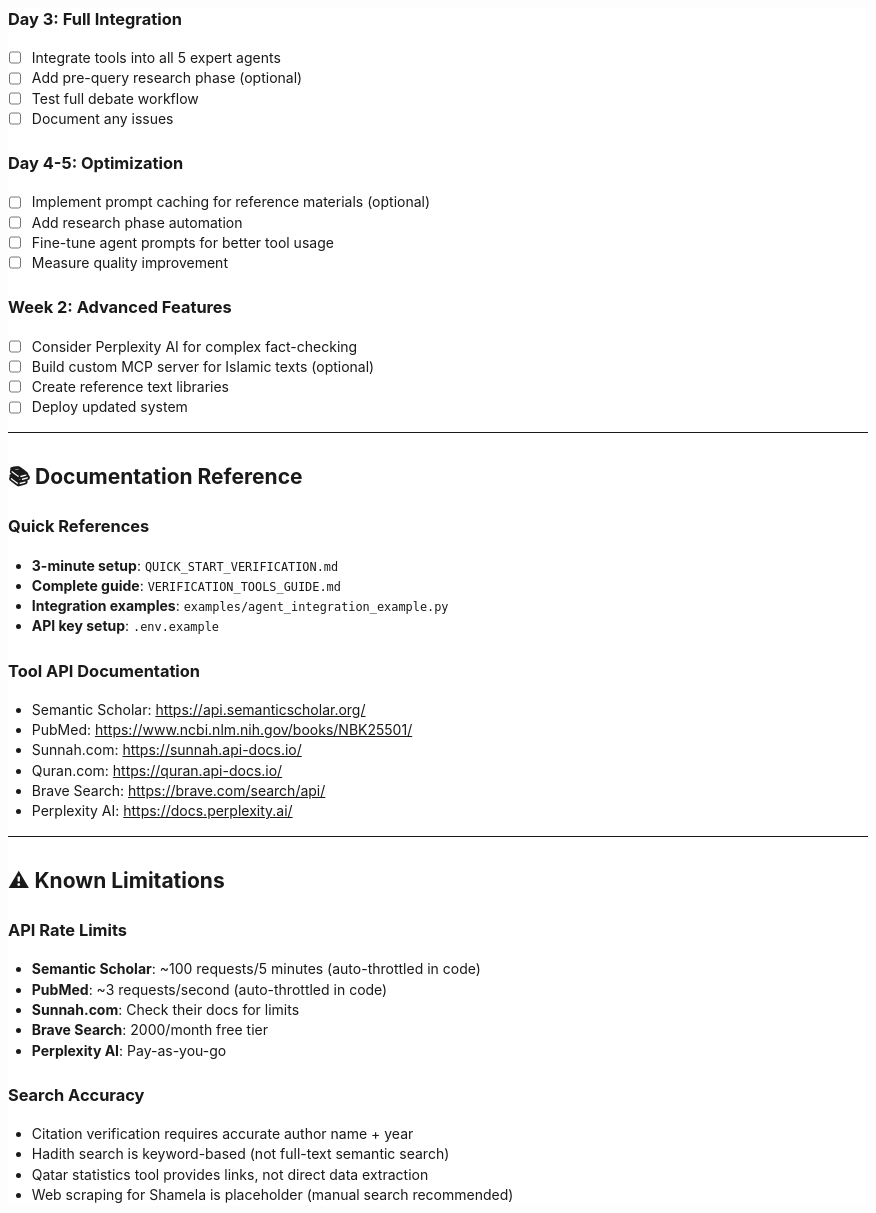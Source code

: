 ### **Day 3: Full Integration**
- [ ] Integrate tools into all 5 expert agents
- [ ] Add pre-query research phase (optional)
- [ ] Test full debate workflow
- [ ] Document any issues

### **Day 4-5: Optimization**
- [ ] Implement prompt caching for reference materials (optional)
- [ ] Add research phase automation
- [ ] Fine-tune agent prompts for better tool usage
- [ ] Measure quality improvement

### **Week 2: Advanced Features**
- [ ] Consider Perplexity AI for complex fact-checking
- [ ] Build custom MCP server for Islamic texts (optional)
- [ ] Create reference text libraries
- [ ] Deploy updated system

---

## 📚 Documentation Reference

### **Quick References**
- **3-minute setup**: `QUICK_START_VERIFICATION.md`
- **Complete guide**: `VERIFICATION_TOOLS_GUIDE.md`
- **Integration examples**: `examples/agent_integration_example.py`
- **API key setup**: `.env.example`

### **Tool API Documentation**
- Semantic Scholar: https://api.semanticscholar.org/
- PubMed: https://www.ncbi.nlm.nih.gov/books/NBK25501/
- Sunnah.com: https://sunnah.api-docs.io/
- Quran.com: https://quran.api-docs.io/
- Brave Search: https://brave.com/search/api/
- Perplexity AI: https://docs.perplexity.ai/

---

## ⚠️ Known Limitations

### **API Rate Limits**
- **Semantic Scholar**: ~100 requests/5 minutes (auto-throttled in code)
- **PubMed**: ~3 requests/second (auto-throttled in code)
- **Sunnah.com**: Check their docs for limits
- **Brave Search**: 2000/month free tier
- **Perplexity AI**: Pay-as-you-go

### **Search Accuracy**
- Citation verification requires accurate author name + year
- Hadith search is keyword-based (not full-text semantic search)
- Qatar statistics tool provides links, not direct data extraction
- Web scraping for Shamela is placeholder (manual search recommended)
